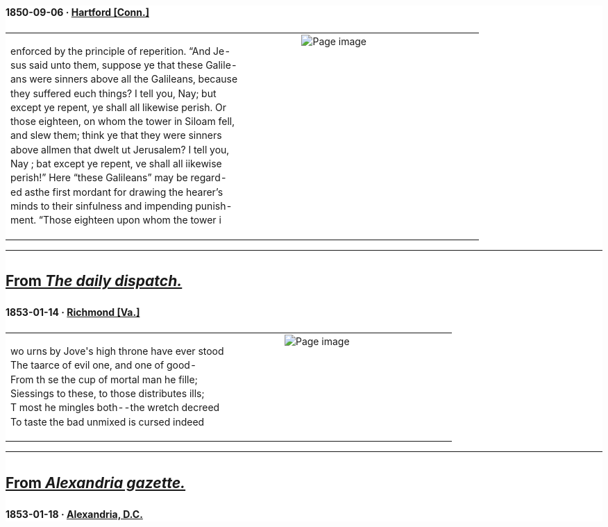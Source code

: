 #### 1850-09-06 &middot; [Hartford [Conn.]](http://dbpedia.org/resource/Hartford%2C_Connecticut)

<table style="width: 100%;"><tr><td style="width: 50%">

  
enforced by the principle of reperition. “And Je-  
sus said unto them, suppose ye that these Galile-  
ans were sinners above all the Galileans, because  
they suffered euch things? I tell you, Nay; but  
except ye repent, ye shall all likewise perish. Or  
those eighteen, on whom the tower in Siloam fell,  
and slew them; think ye that they were sinners  
above allmen that dwelt ut Jerusalem? I tell you,  
Nay ; bat except ye repent, ve shall all iikewise  
perish!” Here “these Galileans” may be regard-  
ed asthe first mordant for drawing the hearer’s  
minds to their sinfulness and impending punish-  
ment. “Those eighteen upon whom the tower i
</td><td style="width: 50%; max-height: 75%; margin: auto; display: block;">
<img alt="Page image" src="https://iiif.archive.org/image/iiif/2/sim_christian-secretary_1850-09-06_13_27%2Fsim_christian-secretary_1850-09-06_13_27_jp2.zip%2Fsim_christian-secretary_1850-09-06_13_27_jp2%2Fsim_christian-secretary_1850-09-06_13_27_0001.jp2/pct:44.834554180348576,58.68275721006341,12.93255872695125,7.823685825322152/600,/0/default.jpg"/>
</td>
</tr></table>

---

## [From _The daily dispatch._](https://www.loc.gov/resource/sn84024738/1853-01-14/ed-1/?sp=1)

#### 1853-01-14 &middot; [Richmond [Va.]](http://dbpedia.org/resource/Richmond%2C_Virginia)

<table style="width: 100%;"><tr><td style="width: 50%">

  
 wo urns by Jove&#x27;s high throne have ever stood  
The taarce of evil one, and one of good-  
From th se the cup of mortal man he fille;  
Siessings to these, to those distributes ills;  
T most he mingles both--the wretch decreed  
To taste the bad unmixed is cursed indeed
</td><td style="width: 50%; max-height: 75%; margin: auto; display: block;">
<img alt="Page image" src="https://tile.loc.gov/image-services/iiif/service:ndnp:vi:batch_vi_manowar_ver01:data:sn84024738:00202190923:1853011401:0047/pct:3.4224906528616623,40.98347537310447,12.993960310612596,2.3966710678990117/!600,600/0/default.jpg"/>
</td>
</tr></table>

---

## [From _Alexandria gazette._](https://www.loc.gov/resource/sn85025007/1853-01-18/ed-1/?sp=1)

#### 1853-01-18 &middot; [Alexandria, D.C.](http://dbpedia.org/resource/Alexandria%2C_Virginia)
